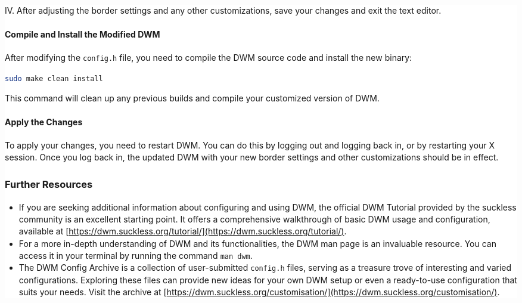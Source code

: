 IV. After adjusting the border settings and any other customizations, save your changes and exit the text editor.

#### Compile and Install the Modified DWM

After modifying the `config.h` file, you need to compile the DWM source code and install the new binary:

```bash
sudo make clean install
```

This command will clean up any previous builds and compile your customized version of DWM.

#### Apply the Changes

To apply your changes, you need to restart DWM. You can do this by logging out and logging back in, or by restarting your X session. Once you log back in, the updated DWM with your new border settings and other customizations should be in effect.

### Further Resources

- If you are seeking additional information about configuring and using DWM, the official DWM Tutorial provided by the suckless community is an excellent starting point. It offers a comprehensive walkthrough of basic DWM usage and configuration, available at [https://dwm.suckless.org/tutorial/](https://dwm.suckless.org/tutorial/).
- For a more in-depth understanding of DWM and its functionalities, the DWM man page is an invaluable resource. You can access it in your terminal by running the command `man dwm`.
- The DWM Config Archive is a collection of user-submitted `config.h` files, serving as a treasure trove of interesting and varied configurations. Exploring these files can provide new ideas for your own DWM setup or even a ready-to-use configuration that suits your needs. Visit the archive at [https://dwm.suckless.org/customisation/](https://dwm.suckless.org/customisation/).
